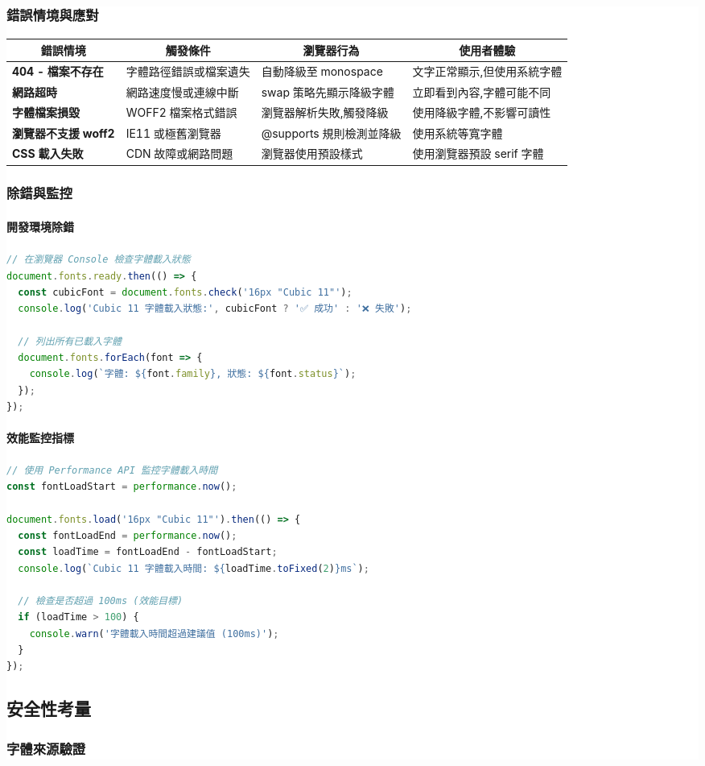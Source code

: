### 錯誤情境與應對

| 錯誤情境 | 觸發條件 | 瀏覽器行為 | 使用者體驗 |
|---------|---------|-----------|-----------|
| **404 - 檔案不存在** | 字體路徑錯誤或檔案遺失 | 自動降級至 monospace | 文字正常顯示,但使用系統字體 |
| **網路超時** | 網路速度慢或連線中斷 | swap 策略先顯示降級字體 | 立即看到內容,字體可能不同 |
| **字體檔案損毀** | WOFF2 檔案格式錯誤 | 瀏覽器解析失敗,觸發降級 | 使用降級字體,不影響可讀性 |
| **瀏覽器不支援 woff2** | IE11 或極舊瀏覽器 | @supports 規則檢測並降級 | 使用系統等寬字體 |
| **CSS 載入失敗** | CDN 故障或網路問題 | 瀏覽器使用預設樣式 | 使用瀏覽器預設 serif 字體 |

### 除錯與監控

#### 開發環境除錯

```javascript
// 在瀏覽器 Console 檢查字體載入狀態
document.fonts.ready.then(() => {
  const cubicFont = document.fonts.check('16px "Cubic 11"');
  console.log('Cubic 11 字體載入狀態:', cubicFont ? '✅ 成功' : '❌ 失敗');

  // 列出所有已載入字體
  document.fonts.forEach(font => {
    console.log(`字體: ${font.family}, 狀態: ${font.status}`);
  });
});
```

#### 效能監控指標

```javascript
// 使用 Performance API 監控字體載入時間
const fontLoadStart = performance.now();

document.fonts.load('16px "Cubic 11"').then(() => {
  const fontLoadEnd = performance.now();
  const loadTime = fontLoadEnd - fontLoadStart;
  console.log(`Cubic 11 字體載入時間: ${loadTime.toFixed(2)}ms`);

  // 檢查是否超過 100ms (效能目標)
  if (loadTime > 100) {
    console.warn('字體載入時間超過建議值 (100ms)');
  }
});
```

## 安全性考量

### 字體來源驗證
